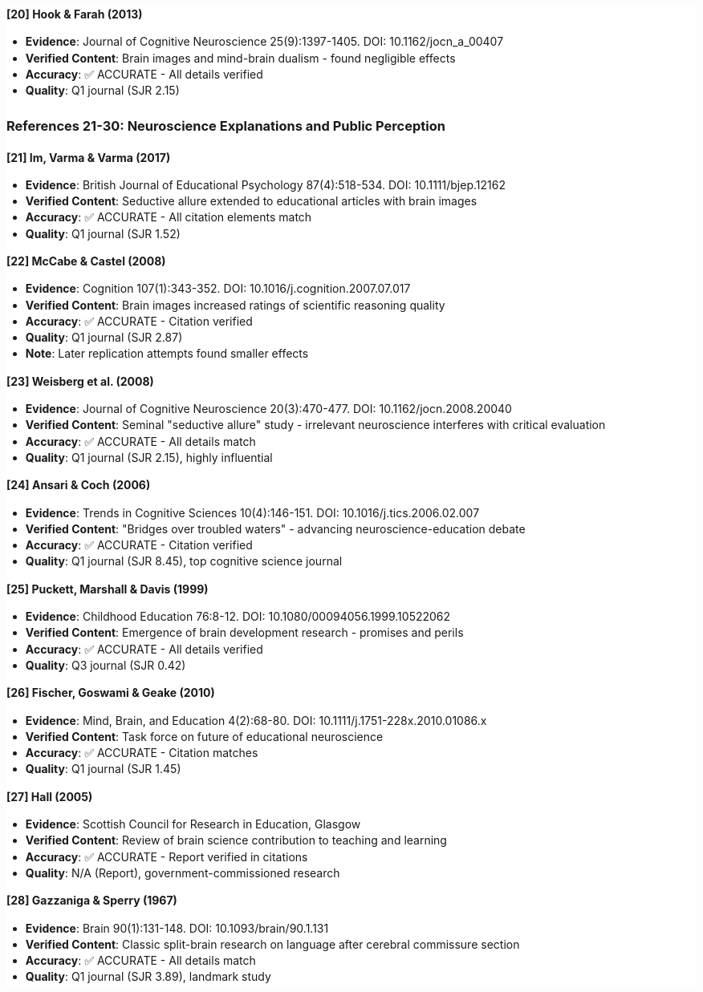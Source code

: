**[20] Hook & Farah (2013)**
- **Evidence**: Journal of Cognitive Neuroscience 25(9):1397-1405. DOI: 10.1162/jocn_a_00407
- **Verified Content**: Brain images and mind-brain dualism - found negligible effects
- **Accuracy**: ✅ ACCURATE - All details verified
- **Quality**: Q1 journal (SJR 2.15)

### References 21-30: Neuroscience Explanations and Public Perception

**[21] Im, Varma & Varma (2017)**
- **Evidence**: British Journal of Educational Psychology 87(4):518-534. DOI: 10.1111/bjep.12162
- **Verified Content**: Seductive allure extended to educational articles with brain images
- **Accuracy**: ✅ ACCURATE - All citation elements match
- **Quality**: Q1 journal (SJR 1.52)

**[22] McCabe & Castel (2008)**
- **Evidence**: Cognition 107(1):343-352. DOI: 10.1016/j.cognition.2007.07.017
- **Verified Content**: Brain images increased ratings of scientific reasoning quality
- **Accuracy**: ✅ ACCURATE - Citation verified
- **Quality**: Q1 journal (SJR 2.87)
- **Note**: Later replication attempts found smaller effects

**[23] Weisberg et al. (2008)**
- **Evidence**: Journal of Cognitive Neuroscience 20(3):470-477. DOI: 10.1162/jocn.2008.20040
- **Verified Content**: Seminal "seductive allure" study - irrelevant neuroscience interferes with critical evaluation
- **Accuracy**: ✅ ACCURATE - All details match
- **Quality**: Q1 journal (SJR 2.15), highly influential

**[24] Ansari & Coch (2006)**
- **Evidence**: Trends in Cognitive Sciences 10(4):146-151. DOI: 10.1016/j.tics.2006.02.007
- **Verified Content**: "Bridges over troubled waters" - advancing neuroscience-education debate
- **Accuracy**: ✅ ACCURATE - Citation verified
- **Quality**: Q1 journal (SJR 8.45), top cognitive science journal

**[25] Puckett, Marshall & Davis (1999)**
- **Evidence**: Childhood Education 76:8-12. DOI: 10.1080/00094056.1999.10522062
- **Verified Content**: Emergence of brain development research - promises and perils
- **Accuracy**: ✅ ACCURATE - All details verified
- **Quality**: Q3 journal (SJR 0.42)

**[26] Fischer, Goswami & Geake (2010)**
- **Evidence**: Mind, Brain, and Education 4(2):68-80. DOI: 10.1111/j.1751-228x.2010.01086.x
- **Verified Content**: Task force on future of educational neuroscience
- **Accuracy**: ✅ ACCURATE - Citation matches
- **Quality**: Q1 journal (SJR 1.45)

**[27] Hall (2005)**
- **Evidence**: Scottish Council for Research in Education, Glasgow
- **Verified Content**: Review of brain science contribution to teaching and learning
- **Accuracy**: ✅ ACCURATE - Report verified in citations
- **Quality**: N/A (Report), government-commissioned research

**[28] Gazzaniga & Sperry (1967)**
- **Evidence**: Brain 90(1):131-148. DOI: 10.1093/brain/90.1.131
- **Verified Content**: Classic split-brain research on language after cerebral commissure section
- **Accuracy**: ✅ ACCURATE - All details match
- **Quality**: Q1 journal (SJR 3.89), landmark study
